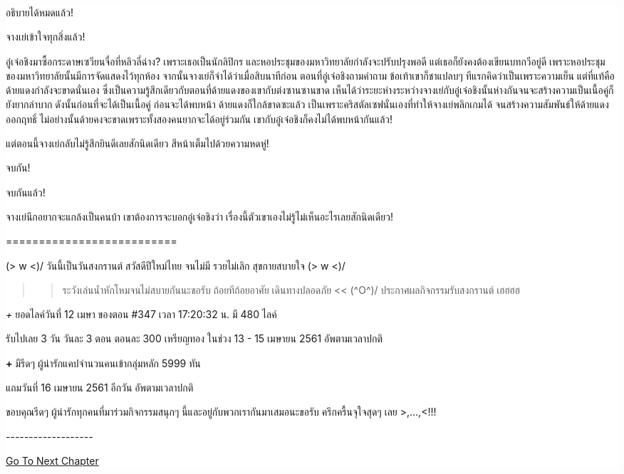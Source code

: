 อธิบายได้หมดแล้ว!

จางเย่เข้าใจทุกสิ่งแล้ว!

อู๋เจ๋อชิงมาซื้อกระดาษเซวียนจื่อที่หลิวลี่ฉ่าง? เพราะเธอเป็นนักลิปิกร และหอประชุมของมหาวิทยาลัยกำลังจะปรับปรุงพอดี แต่เธอก็ยังคงต้องเขียนบทกวีอยู่ดี เพราะหอประชุมของมหาวิทยาลัยนั้นมีการจัดแสดงไว้ทุกห้อง จากนั้นจางเย่ก็จำได้ว่าเมื่อสิบนาทีก่อน ตอนที่อู๋เจ๋อชิงถามคำถาม ข้อเท้าเขาก็ชาแปลบๆ ทีแรกคิดว่าเป็นเพราะความเย็น แต่ที่แท้คือด้ายแดงกำลังจะขาดนั่นเอง ซึ่งเป็นความรู้สึกเดียวกับตอนที่ด้ายแดงของเขากับต่งซานซานขาด เห็นได้ว่าระยะห่างระหว่างจางเย่กับอู๋เจ๋อชิงนั้นห่างกันจนจะสร้างความเป็นเนื้อคู่ก็ยังยากลำบาก ดังนั้นก่อนที่จะได้เป็นเนื้อคู่ ก่อนจะได้พบหน้า ด้ายแดงก็ใกล้ขาดซะแล้ว เป็นเพราะคริสตัลเซฟนั่นเองที่ทำให้จางเย่พลิกเกมได้ จนสร้างความสัมพันธ์ให้ด้ายแดงออกฤทธิ์ ไม่อย่างนั้นด้ายคงจะขาดเพราะทั้งสองคนยากจะได้อยู่ร่วมกัน เขากับอู๋เจ๋อชิงก็คงไม่ได้พบหน้ากันแล้ว!

แต่ตอนนี้จางเย่กลับไม่รู้สึกยินดีเลยสักนิดเดียว สีหน้าเต็มไปด้วยความหดหู่!

จบกัน!

จบกันแล้ว!

จางเย่นึกอยากจะแกล้งเป็นคนบ้า เขาต้องการจะบอกอู๋เจ๋อชิงว่า เรื่องนี้ตัวเขาเองไม่รู้ไม่เห็นอะไรเลยสักนิดเดียว!

==========================

\(> w <)/ วันนี้เป็นวันสงกรานต์ สวัสดีปีใหม่ไทย จนไม่มี รวยไม่เลิก สุขกายสบายใจ \(> w <)/

>> ระวังเล่นน้ำหักโหมจนไม่สบายกันนะขอรับ ถ้อยทีถ้อยอาศัย เดินทางปลอดภัย <<
\(^O^)/ ประกาศผลกิจกรรมรับสงกรานต์ เฮฮฮฮ

*+* ยอดไลค์วันที่ 12 เมษา ของตอน #347 เวลา 17:20:32 น. มี 480 ไลค์

รับไปเลย 3 วัน วันละ 3 ตอน ตอนละ 300 เหรียญทอง ในช่วง 13 - 15 เมษายน 2561 อัพตามเวลาปกติ

**+** มีรีดๆ ผู้น่ารักแคปจำนวนคนเข้ากลุ่มหลัก 5999 ทัน

แถมวันที่ 16 เมษายน 2561 อีกวัน อัพตามเวลาปกติ

ขอบคุณรีดๆ ผู้น่ารักทุกคนที่มาร่วมกิจกรรมสนุกๆ นี้และอยู่กับพวกเรากันมาเสมอนะขอรับ ครึกครื้นจุใจสุดๆ เลย >,...,<!!!

*-*-*-*-*-*-*-*-*-*-*-*-*-*-*-*-*-*-*-*



[Go To Next Chapter]( ./55.md)